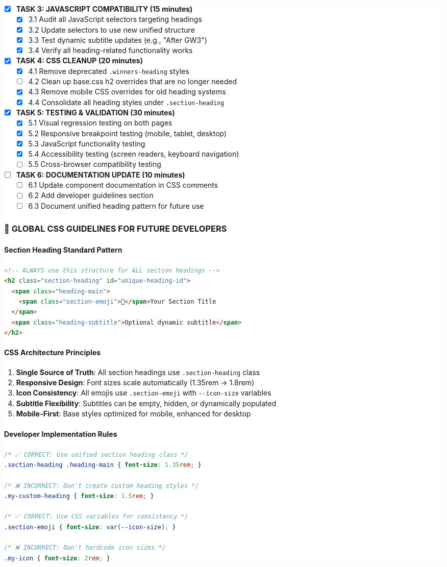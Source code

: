 - [x] **TASK 3: JAVASCRIPT COMPATIBILITY (15 minutes)**
  - [x] 3.1 Audit all JavaScript selectors targeting headings
  - [x] 3.2 Update selectors to use new unified structure
  - [x] 3.3 Test dynamic subtitle updates (e.g., "After GW3")
  - [x] 3.4 Verify all heading-related functionality works

- [x] **TASK 4: CSS CLEANUP (20 minutes)**
  - [x] 4.1 Remove deprecated `.winners-heading` styles
  - [ ] 4.2 Clean up base.css h2 overrides that are no longer needed
  - [x] 4.3 Remove mobile CSS overrides for old heading systems
  - [x] 4.4 Consolidate all heading styles under `.section-heading`

- [x] **TASK 5: TESTING & VALIDATION (30 minutes)**
  - [x] 5.1 Visual regression testing on both pages
  - [x] 5.2 Responsive breakpoint testing (mobile, tablet, desktop)
  - [x] 5.3 JavaScript functionality testing
  - [x] 5.4 Accessibility testing (screen readers, keyboard navigation)
  - [ ] 5.5 Cross-browser compatibility testing

- [ ] **TASK 6: DOCUMENTATION UPDATE (10 minutes)**
  - [ ] 6.1 Update component documentation in CSS comments
  - [ ] 6.2 Add developer guidelines section
  - [ ] 6.3 Document unified heading pattern for future use

### 📐 **GLOBAL CSS GUIDELINES FOR FUTURE DEVELOPERS**

#### **Section Heading Standard Pattern**
```html
<!-- ALWAYS use this structure for ALL section headings -->
<h2 class="section-heading" id="unique-heading-id">
  <span class="heading-main">
    <span class="section-emoji">🎯</span>Your Section Title
  </span>
  <span class="heading-subtitle">Optional dynamic subtitle</span>
</h2>
```

#### **CSS Architecture Principles**
1. **Single Source of Truth**: All section headings use `.section-heading` class
2. **Responsive Design**: Font sizes scale automatically (1.35rem → 1.8rem)
3. **Icon Consistency**: All emojis use `.section-emoji` with `--icon-size` variables
4. **Subtitle Flexibility**: Subtitles can be empty, hidden, or dynamically populated
5. **Mobile-First**: Base styles optimized for mobile, enhanced for desktop

#### **Developer Implementation Rules**
```css
/* ✅ CORRECT: Use unified section heading class */
.section-heading .heading-main { font-size: 1.35rem; }

/* ❌ INCORRECT: Don't create custom heading styles */
.my-custom-heading { font-size: 1.5rem; }

/* ✅ CORRECT: Use CSS variables for consistency */
.section-emoji { font-size: var(--icon-size); }

/* ❌ INCORRECT: Don't hardcode icon sizes */
.my-icon { font-size: 2rem; }
```
